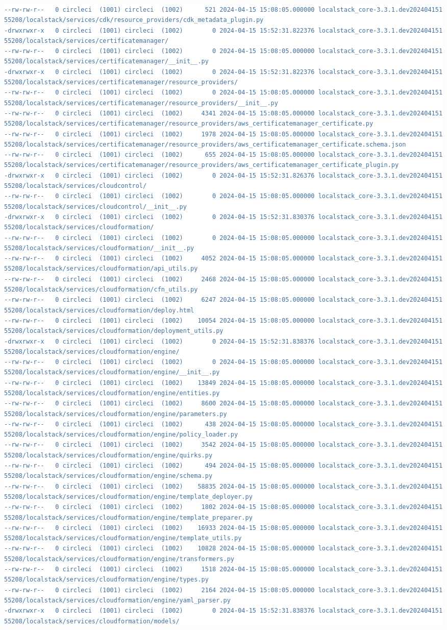 ```diff
--rw-rw-r--   0 circleci  (1001) circleci  (1002)      521 2024-04-15 15:08:05.000000 localstack_core-3.3.1.dev20240415155208/localstack/services/cdk/resource_providers/cdk_metadata_plugin.py
-drwxrwxr-x   0 circleci  (1001) circleci  (1002)        0 2024-04-15 15:52:31.822376 localstack_core-3.3.1.dev20240415155208/localstack/services/certificatemanager/
--rw-rw-r--   0 circleci  (1001) circleci  (1002)        0 2024-04-15 15:08:05.000000 localstack_core-3.3.1.dev20240415155208/localstack/services/certificatemanager/__init__.py
-drwxrwxr-x   0 circleci  (1001) circleci  (1002)        0 2024-04-15 15:52:31.822376 localstack_core-3.3.1.dev20240415155208/localstack/services/certificatemanager/resource_providers/
--rw-rw-r--   0 circleci  (1001) circleci  (1002)        0 2024-04-15 15:08:05.000000 localstack_core-3.3.1.dev20240415155208/localstack/services/certificatemanager/resource_providers/__init__.py
--rw-rw-r--   0 circleci  (1001) circleci  (1002)     4341 2024-04-15 15:08:05.000000 localstack_core-3.3.1.dev20240415155208/localstack/services/certificatemanager/resource_providers/aws_certificatemanager_certificate.py
--rw-rw-r--   0 circleci  (1001) circleci  (1002)     1978 2024-04-15 15:08:05.000000 localstack_core-3.3.1.dev20240415155208/localstack/services/certificatemanager/resource_providers/aws_certificatemanager_certificate.schema.json
--rw-rw-r--   0 circleci  (1001) circleci  (1002)      655 2024-04-15 15:08:05.000000 localstack_core-3.3.1.dev20240415155208/localstack/services/certificatemanager/resource_providers/aws_certificatemanager_certificate_plugin.py
-drwxrwxr-x   0 circleci  (1001) circleci  (1002)        0 2024-04-15 15:52:31.826376 localstack_core-3.3.1.dev20240415155208/localstack/services/cloudcontrol/
--rw-rw-r--   0 circleci  (1001) circleci  (1002)        0 2024-04-15 15:08:05.000000 localstack_core-3.3.1.dev20240415155208/localstack/services/cloudcontrol/__init__.py
-drwxrwxr-x   0 circleci  (1001) circleci  (1002)        0 2024-04-15 15:52:31.830376 localstack_core-3.3.1.dev20240415155208/localstack/services/cloudformation/
--rw-rw-r--   0 circleci  (1001) circleci  (1002)        0 2024-04-15 15:08:05.000000 localstack_core-3.3.1.dev20240415155208/localstack/services/cloudformation/__init__.py
--rw-rw-r--   0 circleci  (1001) circleci  (1002)     4052 2024-04-15 15:08:05.000000 localstack_core-3.3.1.dev20240415155208/localstack/services/cloudformation/api_utils.py
--rw-rw-r--   0 circleci  (1001) circleci  (1002)     2468 2024-04-15 15:08:05.000000 localstack_core-3.3.1.dev20240415155208/localstack/services/cloudformation/cfn_utils.py
--rw-rw-r--   0 circleci  (1001) circleci  (1002)     6247 2024-04-15 15:08:05.000000 localstack_core-3.3.1.dev20240415155208/localstack/services/cloudformation/deploy.html
--rw-rw-r--   0 circleci  (1001) circleci  (1002)    10054 2024-04-15 15:08:05.000000 localstack_core-3.3.1.dev20240415155208/localstack/services/cloudformation/deployment_utils.py
-drwxrwxr-x   0 circleci  (1001) circleci  (1002)        0 2024-04-15 15:52:31.838376 localstack_core-3.3.1.dev20240415155208/localstack/services/cloudformation/engine/
--rw-rw-r--   0 circleci  (1001) circleci  (1002)        0 2024-04-15 15:08:05.000000 localstack_core-3.3.1.dev20240415155208/localstack/services/cloudformation/engine/__init__.py
--rw-rw-r--   0 circleci  (1001) circleci  (1002)    13849 2024-04-15 15:08:05.000000 localstack_core-3.3.1.dev20240415155208/localstack/services/cloudformation/engine/entities.py
--rw-rw-r--   0 circleci  (1001) circleci  (1002)     8600 2024-04-15 15:08:05.000000 localstack_core-3.3.1.dev20240415155208/localstack/services/cloudformation/engine/parameters.py
--rw-rw-r--   0 circleci  (1001) circleci  (1002)      438 2024-04-15 15:08:05.000000 localstack_core-3.3.1.dev20240415155208/localstack/services/cloudformation/engine/policy_loader.py
--rw-rw-r--   0 circleci  (1001) circleci  (1002)     3542 2024-04-15 15:08:05.000000 localstack_core-3.3.1.dev20240415155208/localstack/services/cloudformation/engine/quirks.py
--rw-rw-r--   0 circleci  (1001) circleci  (1002)      494 2024-04-15 15:08:05.000000 localstack_core-3.3.1.dev20240415155208/localstack/services/cloudformation/engine/schema.py
--rw-rw-r--   0 circleci  (1001) circleci  (1002)    58835 2024-04-15 15:08:05.000000 localstack_core-3.3.1.dev20240415155208/localstack/services/cloudformation/engine/template_deployer.py
--rw-rw-r--   0 circleci  (1001) circleci  (1002)     1802 2024-04-15 15:08:05.000000 localstack_core-3.3.1.dev20240415155208/localstack/services/cloudformation/engine/template_preparer.py
--rw-rw-r--   0 circleci  (1001) circleci  (1002)    16933 2024-04-15 15:08:05.000000 localstack_core-3.3.1.dev20240415155208/localstack/services/cloudformation/engine/template_utils.py
--rw-rw-r--   0 circleci  (1001) circleci  (1002)    10828 2024-04-15 15:08:05.000000 localstack_core-3.3.1.dev20240415155208/localstack/services/cloudformation/engine/transformers.py
--rw-rw-r--   0 circleci  (1001) circleci  (1002)     1518 2024-04-15 15:08:05.000000 localstack_core-3.3.1.dev20240415155208/localstack/services/cloudformation/engine/types.py
--rw-rw-r--   0 circleci  (1001) circleci  (1002)     2164 2024-04-15 15:08:05.000000 localstack_core-3.3.1.dev20240415155208/localstack/services/cloudformation/engine/yaml_parser.py
-drwxrwxr-x   0 circleci  (1001) circleci  (1002)        0 2024-04-15 15:52:31.838376 localstack_core-3.3.1.dev20240415155208/localstack/services/cloudformation/models/
```